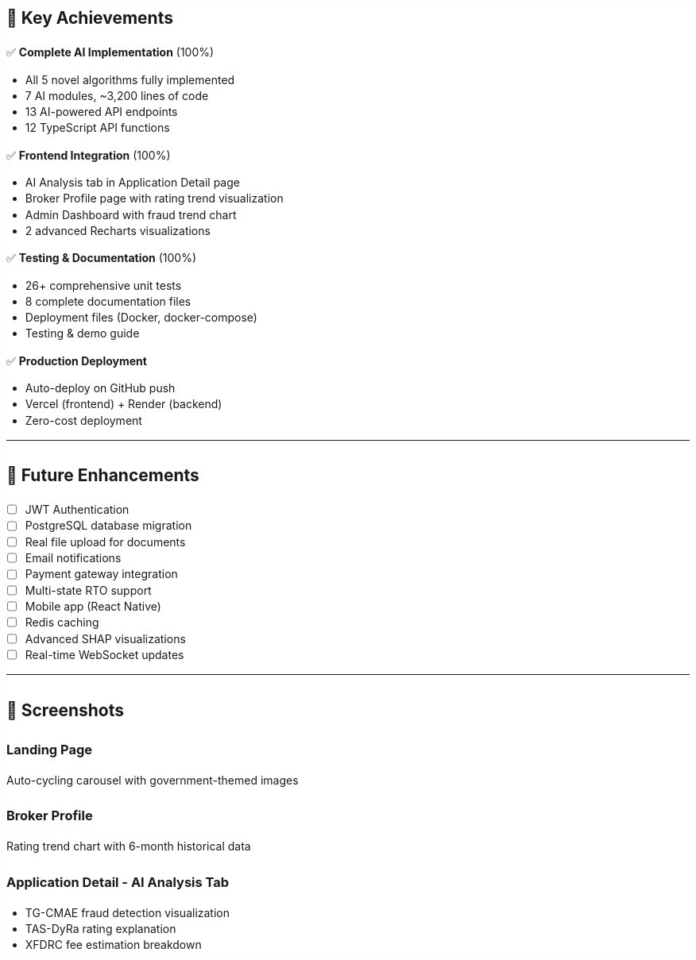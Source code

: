 
## 🎯 Key Achievements

✅ **Complete AI Implementation** (100%)
- All 5 novel algorithms fully implemented
- 7 AI modules, ~3,200 lines of code
- 13 AI-powered API endpoints
- 12 TypeScript API functions

✅ **Frontend Integration** (100%)
- AI Analysis tab in Application Detail page
- Broker Profile page with rating trend visualization
- Admin Dashboard with fraud trend chart
- 2 advanced Recharts visualizations

✅ **Testing & Documentation** (100%)
- 26+ comprehensive unit tests
- 8 complete documentation files
- Deployment files (Docker, docker-compose)
- Testing & demo guide

✅ **Production Deployment**
- Auto-deploy on GitHub push
- Vercel (frontend) + Render (backend)
- Zero-cost deployment

---

## 🔮 Future Enhancements

- [ ] JWT Authentication
- [ ] PostgreSQL database migration
- [ ] Real file upload for documents
- [ ] Email notifications
- [ ] Payment gateway integration
- [ ] Multi-state RTO support
- [ ] Mobile app (React Native)
- [ ] Redis caching
- [ ] Advanced SHAP visualizations
- [ ] Real-time WebSocket updates

---

## 📸 Screenshots

### Landing Page
Auto-cycling carousel with government-themed images

### Broker Profile
Rating trend chart with 6-month historical data

### Application Detail - AI Analysis Tab
- TG-CMAE fraud detection visualization
- TAS-DyRa rating explanation
- XFDRC fee estimation breakdown
